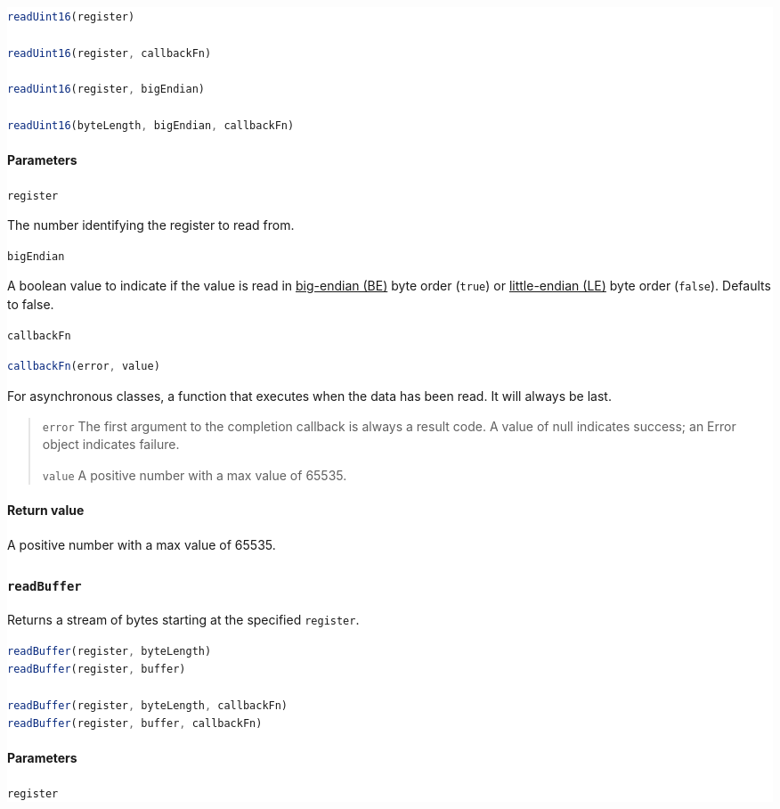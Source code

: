 ```js
readUint16(register)

readUint16(register, callbackFn)

readUint16(register, bigEndian)

readUint16(byteLength, bigEndian, callbackFn)
```

#### Parameters

`register`

The number identifying the register to read from.

`bigEndian`

A boolean value to indicate if the value is read in [big-endian (BE)](/glossary/#big-endian) byte order (`true`) or [little-endian (LE)](/glossary/#little-endian) byte order (`false`). Defaults to false.

`callbackFn`

```js
callbackFn(error, value)
```

For asynchronous classes, a function that executes when the data has been read. It will always be last.

> `error`
>   The first argument to the completion callback is always a result code. A value of null indicates success; an Error object indicates failure.
>
> `value`
>   A positive number with a max value of 65535.

#### Return value

A positive number with a max value of 65535.

### `readBuffer`

Returns a stream of bytes starting at the specified `register`.

```js
readBuffer(register, byteLength)
readBuffer(register, buffer)

readBuffer(register, byteLength, callbackFn)
readBuffer(register, buffer, callbackFn)
```

#### Parameters

`register`
